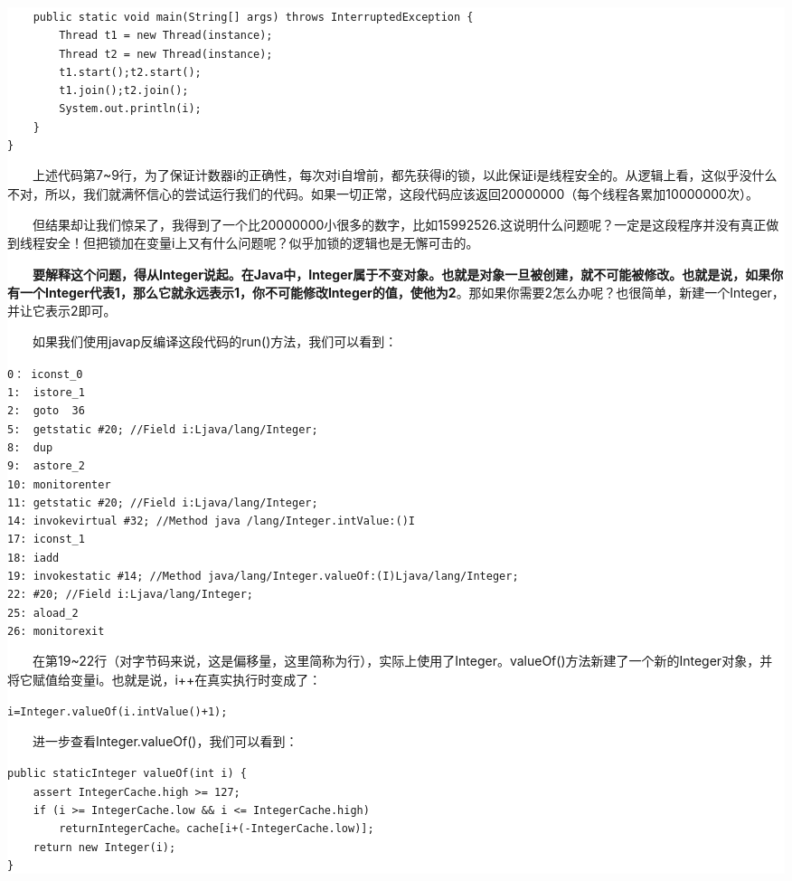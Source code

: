 ```
    public static void main(String[] args) throws InterruptedException {
        Thread t1 = new Thread(instance);
        Thread t2 = new Thread(instance);
        t1.start();t2.start();
        t1.join();t2.join();
        System.out.println(i);
    }
}

```

&emsp;&emsp;上述代码第7~9行，为了保证计数器i的正确性，每次对i自增前，都先获得i的锁，以此保证i是线程安全的。从逻辑上看，这似乎没什么不对，所以，我们就满怀信心的尝试运行我们的代码。如果一切正常，这段代码应该返回20000000（每个线程各累加10000000次）。

&emsp;&emsp;但结果却让我们惊呆了，我得到了一个比20000000小很多的数字，比如15992526.这说明什么问题呢？一定是这段程序并没有真正做到线程安全！但把锁加在变量i上又有什么问题呢？似乎加锁的逻辑也是无懈可击的。

&emsp;&emsp;**要解释这个问题，得从Integer说起。在Java中，Integer属于不变对象。也就是对象一旦被创建，就不可能被修改。也就是说，如果你有一个Integer代表1，那么它就永远表示1，你不可能修改Integer的值，使他为2**。那如果你需要2怎么办呢？也很简单，新建一个Integer，并让它表示2即可。

&emsp;&emsp;如果我们使用javap反编译这段代码的run()方法，我们可以看到：
```
0： iconst_0
1:  istore_1
2:  goto  36
5:  getstatic #20; //Field i:Ljava/lang/Integer;
8:  dup
9:  astore_2
10: monitorenter
11: getstatic #20; //Field i:Ljava/lang/Integer;
14: invokevirtual #32; //Method java /lang/Integer.intValue:()I
17: iconst_1
18: iadd
19: invokestatic #14; //Method java/lang/Integer.valueOf:(I)Ljava/lang/Integer;
22: #20; //Field i:Ljava/lang/Integer;
25: aload_2
26: monitorexit
```

&emsp;&emsp;在第19~22行（对字节码来说，这是偏移量，这里简称为行），实际上使用了Integer。valueOf()方法新建了一个新的Integer对象，并将它赋值给变量i。也就是说，i++在真实执行时变成了：
```
i=Integer.valueOf(i.intValue()+1);
```

&emsp;&emsp;进一步查看Integer.valueOf()，我们可以看到：
```
public staticInteger valueOf(int i) {
    assert IntegerCache.high >= 127;
    if (i >= IntegerCache.low && i <= IntegerCache.high)
        returnIntegerCache。cache[i+(-IntegerCache.low)];
    return new Integer(i);
}
```
